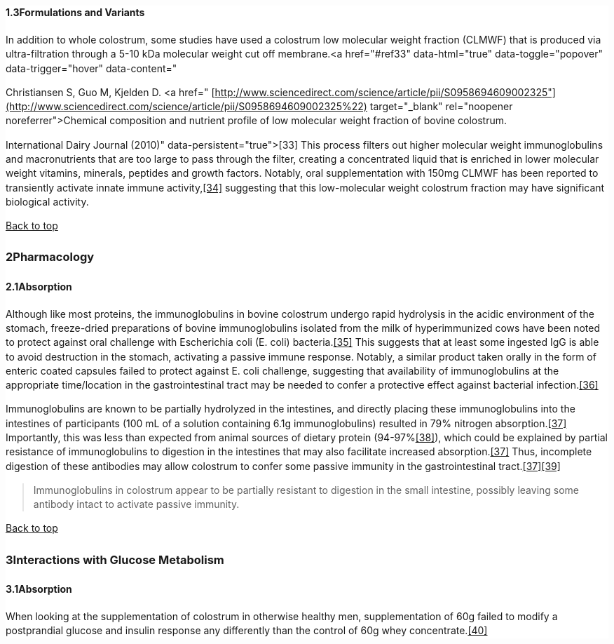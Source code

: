 
#### 1.3Formulations and Variants


In addition to whole colostrum, some studies have used a colostrum low molecular weight fraction (CLMWF) that is produced via ultra-filtration through a 5-10 kDa molecular weight cut off membrane.<a href="#ref33" data-html="true" data-toggle="popover" data-trigger="hover" data-content="<p class="mb-3">Christiansen S, Guo M, Kjelden D. <a href=" [http://www.sciencedirect.com/science/article/pii/S0958694609002325"](http://www.sciencedirect.com/science/article/pii/S0958694609002325%22) target="\_blank" rel="noopener noreferrer">Chemical composition and nutrient profile of low molecular weight fraction of bovine colostrum</a>.</p>International Dairy Journal (2010)" data-persistent="true">[33] This process filters out higher molecular weight immunoglobulins and macronutrients that are too large to pass through the filter, creating a concentrated liquid that is enriched in lower molecular weight vitamins, minerals, peptides and growth factors. Notably, oral supplementation with 150mg CLMWF has been reported to transiently activate innate immune activity,[[34]](#ref34) suggesting that this low-molecular weight colostrum fraction may have significant biological activity.


[Back to top](#c-sources-and-composition)
### 2Pharmacology

#### 2.1Absorption


Although like most proteins, the immunoglobulins in bovine colostrum undergo rapid hydrolysis in the acidic environment of the stomach, freeze-dried preparations of bovine immunoglobulins isolated from the milk of hyperimmunized cows have been noted to protect against oral challenge with Escherichia coli (E. coli) bacteria.[[35]](#ref35) This suggests that at least some ingested IgG is able to avoid destruction in the stomach, activating a passive immune response. Notably, a similar product taken orally in the form of enteric coated capsules failed to protect against E. coli challenge, suggesting that availability of immunoglobulins at the appropriate time/location in the gastrointestinal tract may be needed to confer a protective effect against bacterial infection.[[36]](#ref36)


Immunoglobulins are known to be partially hydrolyzed in the intestines, and directly placing these immunoglobulins into the intestines of participants (100 mL of a solution containing 6.1g immunoglobulins) resulted in 79% nitrogen absorption.[[37]](#ref37) Importantly, this was less than expected from animal sources of dietary protein (94-97%[[38]](#ref38)), which could be explained by partial resistance of immunoglobulins to digestion in the intestines that may also facilitate increased absorption.[[37]](#ref37) Thus, incomplete digestion of these antibodies may allow colostrum to confer some passive immunity in the gastrointestinal tract.[[37]](#ref37)[[39]](#ref39)



> Immunoglobulins in colostrum appear to be partially resistant to digestion in the small intestine, possibly leaving some antibody intact to activate passive immunity.


[Back to top](#c-pharmacology)
### 3Interactions with Glucose Metabolism

#### 3.1Absorption


When looking at the supplementation of colostrum in otherwise healthy men, supplementation of 60g failed to modify a postprandial glucose and insulin response any differently than the control of 60g whey concentrate.[[40]](#ref40)
